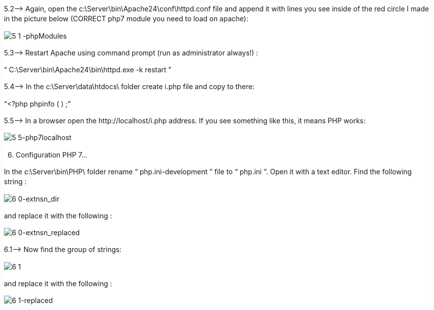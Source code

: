 5.2-->	Again, open the c:\Server\bin\Apache24\conf\httpd.conf file and append it with lines you see inside of the red circle I made in the picture below (CORRECT php7 module you need to load on apache):


![5 1 -phpModules](https://user-images.githubusercontent.com/20470279/60247358-87a49900-988e-11e9-819d-ae39e0fab5f7.JPG)



5.3-->	Restart Apache using command prompt (run as administrator always!) :


“ C:\Server\bin\Apache24\bin\httpd.exe -k restart ” 


5.4-->	In the c:\Server\data\htdocs\ folder create i.php file and copy to there:


“<?php
phpinfo  ( ) ;”


5.5--> In a browser open the http://localhost/i.php address. If you see something like this,     it means PHP works:




![5 5-php7localhost](https://user-images.githubusercontent.com/20470279/60247685-19aca180-988f-11e9-8f07-bf23c10d865e.jpg)






6. Configuration PHP 7...

In the c:\Server\bin\PHP\ folder rename “ php.ini-development ” file to “ php.ini ”. Open it with a text editor. Find the following string : 



![6 0-extnsn_dir](https://user-images.githubusercontent.com/20470279/60247768-45c82280-988f-11e9-82f3-9acaf6194bf1.JPG)



and replace it with the following : 


![6 0-extnsn_replaced](https://user-images.githubusercontent.com/20470279/60247863-7b6d0b80-988f-11e9-88ad-e653e7268e6b.JPG)



6.1--> Now find the group of strings:


![6 1](https://user-images.githubusercontent.com/20470279/60247949-abb4aa00-988f-11e9-9e53-11c641cd09ca.JPG)



and replace it with the following :



![6 1-replaced](https://user-images.githubusercontent.com/20470279/60248281-5200af80-9890-11e9-86d5-08f064ec7478.JPG)


